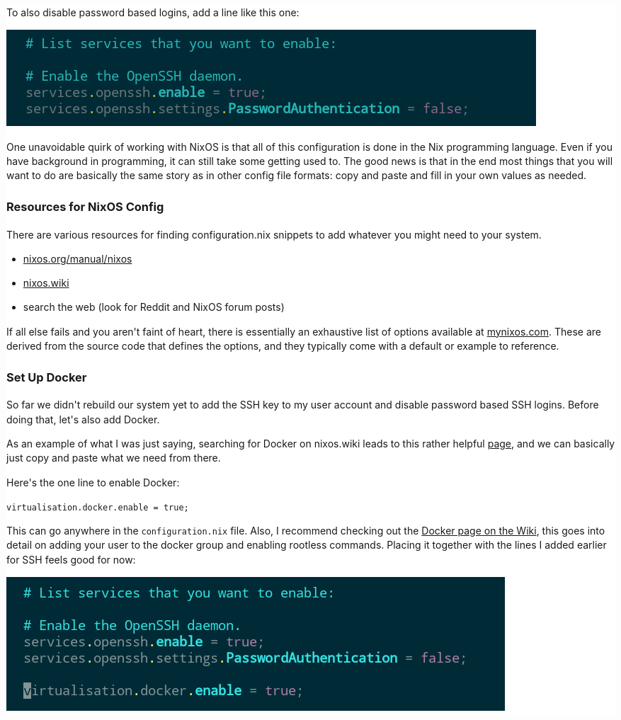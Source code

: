 To also disable password based logins, add a line like this one:

![](images/disable-password-based-auth.png)

One unavoidable quirk of working with NixOS is that all of this configuration is done in the Nix programming language. Even if you have background in programming, it can still take some getting used to. The good news is that in the end most things that you will want to do are basically the same story as in other config file formats: copy and paste and fill in your own values as needed.

### Resources for NixOS Config

There are various resources for finding configuration.nix snippets to add whatever you might need to your system.

- [nixos.org/manual/nixos](http://nixos.org/manual/nixos)

- [nixos.wiki](http://nixos.wiki)

- search the web (look for Reddit and NixOS forum posts)

If all else fails and you aren't faint of heart, there is essentially an exhaustive list of options available at [mynixos.com](http://mynixos.com). These are derived from the source code that defines the options, and they typically come with a default or example to reference.

### Set Up Docker

So far we didn't rebuild our system yet to add the SSH key to my user account and disable password based SSH logins. Before doing that, let's also add Docker.

As an example of what I was just saying, searching for Docker on nixos.wiki leads to this rather helpful [page](https://nixos.wiki/wiki/Docker), and we can basically just copy and paste what we need from there.

Here's the one line to enable Docker:

```
virtualisation.docker.enable = true;
```

This can go anywhere in the `configuration.nix` file. Also, I recommend checking out the [Docker page on the Wiki](https://nixos.wiki/wiki/Docker), this goes into detail on adding your user to the docker group and enabling rootless commands. Placing it together with the lines I added earlier for SSH feels good for now:

![](images/docker-enabled.png)
